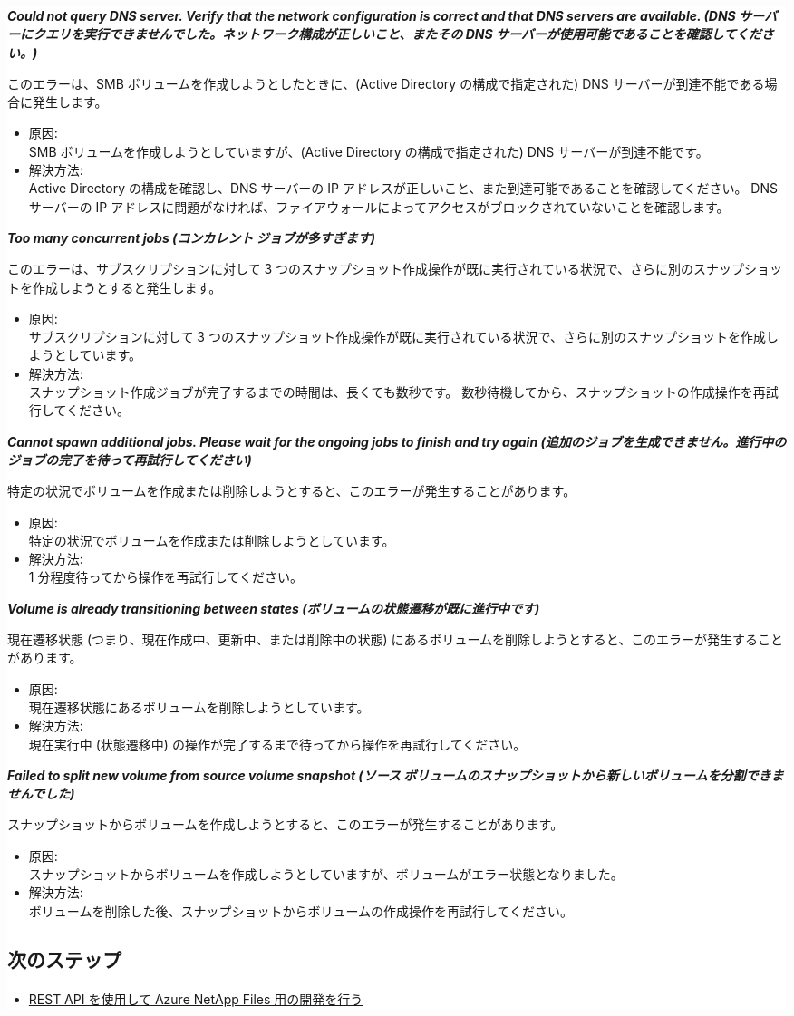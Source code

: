 ***Could not query DNS server. Verify that the network configuration is correct and that DNS servers are available. (DNS サーバーにクエリを実行できませんでした。ネットワーク構成が正しいこと、またその DNS サーバーが使用可能であることを確認してください。)***

このエラーは、SMB ボリュームを作成しようとしたときに、(Active Directory の構成で指定された) DNS サーバーが到達不能である場合に発生します。 

* 原因:   
SMB ボリュームを作成しようとしていますが、(Active Directory の構成で指定された) DNS サーバーが到達不能です。
* 解決方法:   
Active Directory の構成を確認し、DNS サーバーの IP アドレスが正しいこと、また到達可能であることを確認してください。
DNS サーバーの IP アドレスに問題がなければ、ファイアウォールによってアクセスがブロックされていないことを確認します。

***Too many concurrent jobs (コンカレント ジョブが多すぎます)***

このエラーは、サブスクリプションに対して 3 つのスナップショット作成操作が既に実行されている状況で、さらに別のスナップショットを作成しようとすると発生します。

* 原因:   
サブスクリプションに対して 3 つのスナップショット作成操作が既に実行されている状況で、さらに別のスナップショットを作成しようとしています。 
* 解決方法:   
スナップショット作成ジョブが完了するまでの時間は、長くても数秒です。  数秒待機してから、スナップショットの作成操作を再試行してください。

***Cannot spawn additional jobs. Please wait for the ongoing jobs to finish and try again (追加のジョブを生成できません。進行中のジョブの完了を待って再試行してください)***

特定の状況でボリュームを作成または削除しようとすると、このエラーが発生することがあります。

* 原因:   
特定の状況でボリュームを作成または削除しようとしています。
* 解決方法:   
1 分程度待ってから操作を再試行してください。

***Volume is already transitioning between states (ボリュームの状態遷移が既に進行中です)***

現在遷移状態 (つまり、現在作成中、更新中、または削除中の状態) にあるボリュームを削除しようとすると、このエラーが発生することがあります。

* 原因:   
現在遷移状態にあるボリュームを削除しようとしています。
* 解決方法:   
現在実行中 (状態遷移中) の操作が完了するまで待ってから操作を再試行してください。

***Failed to split new volume from source volume snapshot (ソース ボリュームのスナップショットから新しいボリュームを分割できませんでした)***

 スナップショットからボリュームを作成しようとすると、このエラーが発生することがあります。  

* 原因:   
スナップショットからボリュームを作成しようとしていますが、ボリュームがエラー状態となりました。
* 解決方法:   
ボリュームを削除した後、スナップショットからボリュームの作成操作を再試行してください。

 
## <a name="next-steps"></a>次のステップ

* [REST API を使用して Azure NetApp Files 用の開発を行う](azure-netapp-files-develop-with-rest-api.md)
